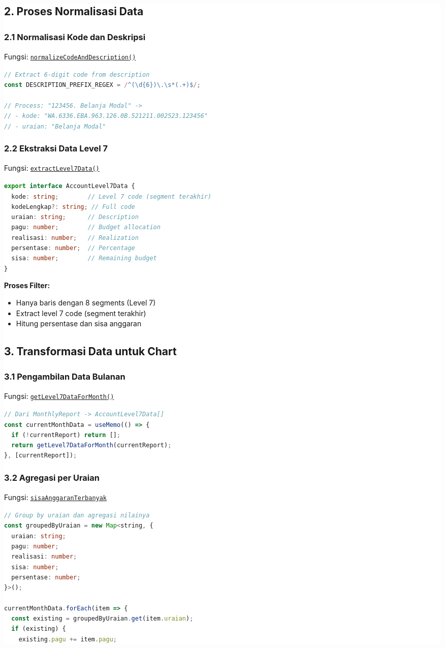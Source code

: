 ## 2. Proses Normalisasi Data

### 2.1 Normalisasi Kode dan Deskripsi
Fungsi: [`normalizeCodeAndDescription()`](utils/dataNormalization.ts:24)

```typescript
// Extract 6-digit code from description
const DESCRIPTION_PREFIX_REGEX = /^(\d{6})\.\s*(.+)$/;

// Process: "123456. Belanja Modal" -> 
// - kode: "WA.6336.EBA.963.126.0B.521211.002523.123456"
// - uraian: "Belanja Modal"
```

### 2.2 Ekstraksi Data Level 7
Fungsi: [`extractLevel7Data()`](services/historicalDataService.ts:92)

```typescript
export interface AccountLevel7Data {
  kode: string;        // Level 7 code (segment terakhir)
  kodeLengkap?: string; // Full code
  uraian: string;      // Description
  pagu: number;        // Budget allocation
  realisasi: number;   // Realization
  persentase: number;  // Percentage
  sisa: number;        // Remaining budget
}
```

**Proses Filter:**
- Hanya baris dengan 8 segments (Level 7)
- Extract level 7 code (segment terakhir)
- Hitung persentase dan sisa anggaran

## 3. Transformasi Data untuk Chart

### 3.1 Pengambilan Data Bulanan
Fungsi: [`getLevel7DataForMonth()`](services/historicalDataService.ts:130)

```typescript
// Dari MonthlyReport -> AccountLevel7Data[]
const currentMonthData = useMemo(() => {
  if (!currentReport) return [];
  return getLevel7DataForMonth(currentReport);
}, [currentReport]);
```

### 3.2 Agregasi per Uraian
Fungsi: [`sisaAnggaranTerbanyak`](src/components/dashboard/MonthlyAnalyticsPanel.tsx:128)

```typescript
// Group by uraian dan agregasi nilainya
const groupedByUraian = new Map<string, {
  uraian: string;
  pagu: number;
  realisasi: number;
  sisa: number;
  persentase: number;
}>();

currentMonthData.forEach(item => {
  const existing = groupedByUraian.get(item.uraian);
  if (existing) {
    existing.pagu += item.pagu;
```